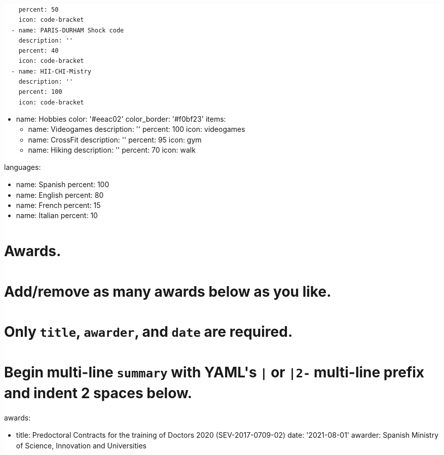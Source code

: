         percent: 50
        icon: code-bracket
      - name: PARIS-DURHAM Shock code
        description: ''
        percent: 40
        icon: code-bracket
      - name: HII-CHI-Mistry
        description: ''
        percent: 100
        icon: code-bracket

  - name: Hobbies
    color: '#eeac02'
    color_border: '#f0bf23'
    items:
      - name: Videogames
        description: ''
        percent: 100
        icon: videogames
      - name: CrossFit
        description: ''
        percent: 95
        icon: gym
      - name: Hiking
        description: ''
        percent: 70
        icon: walk

languages:
  - name: Spanish
    percent: 100
  - name: English
    percent: 80
  - name: French
    percent: 15
  - name: Italian
    percent: 10

# Awards.
#   Add/remove as many awards below as you like.
#   Only `title`, `awarder`, and `date` are required.
#   Begin multi-line `summary` with YAML's `|` or `|2-` multi-line prefix and indent 2 spaces below.
awards:
  - title: Predoctoral Contracts for the training of Doctors 2020 (SEV-2017-0709-02)
    date: '2021-08-01'
    awarder: Spanish Ministry of Science, Innovation and Universities
